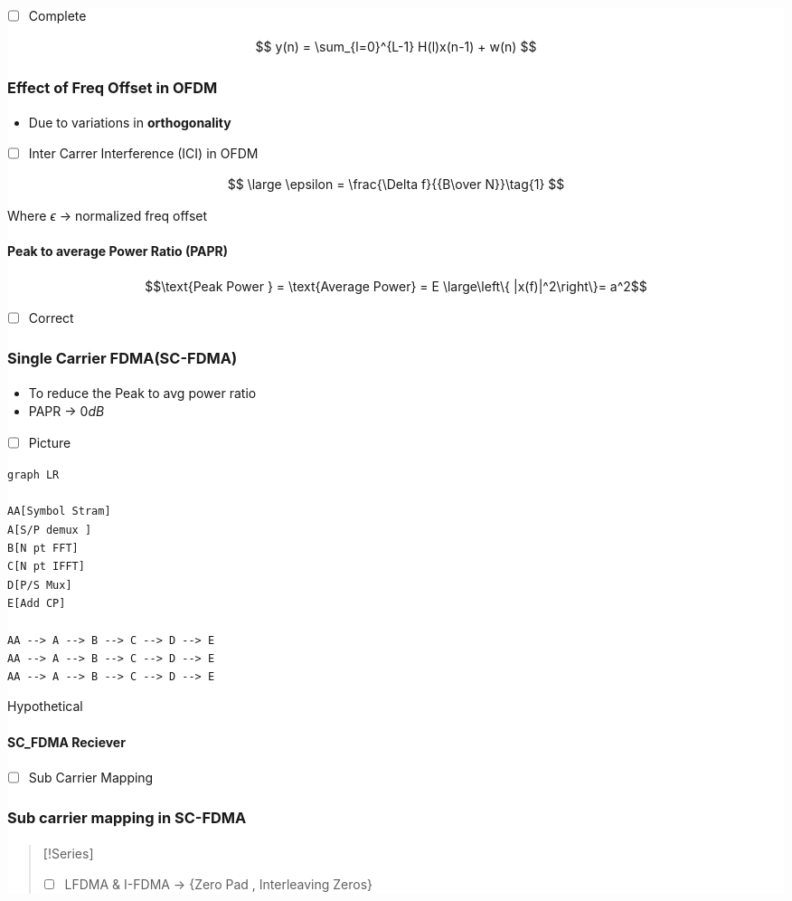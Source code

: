 - [ ] Complete

$$
y(n) = \sum_{l=0}^{L-1} H(l)x(n-1) + w(n)
$$

### Effect of Freq Offset in OFDM

- Due to variations in **orthogonality**
- [ ] Inter Carrer Interference (ICI) in OFDM

$$
\large \epsilon = \frac{\Delta f}{{B\over N}}\tag{1}
$$

Where $\epsilon$ -> normalized freq offset

#### Peak to average Power Ratio (PAPR)

$$\text{Peak Power } = \text{Average Power} =  E \large\left\{ |x(f)|^2\right\}= a^2$$

- [ ] Correct

### Single Carrier FDMA(SC-FDMA)

- To reduce the Peak to avg power ratio
- PAPR -> $0dB$

- [ ] Picture

```mermaid
graph LR

AA[Symbol Stram]
A[S/P demux ]
B[N pt FFT]
C[N pt IFFT]
D[P/S Mux]
E[Add CP]

AA --> A --> B --> C --> D --> E
AA --> A --> B --> C --> D --> E
AA --> A --> B --> C --> D --> E

```

Hypothetical

#### SC_FDMA Reciever

- [ ] Sub Carrier Mapping

### Sub carrier mapping in SC-FDMA

> [!Series]
>
> - [ ] LFDMA & I-FDMA -> {Zero Pad , Interleaving Zeros}
